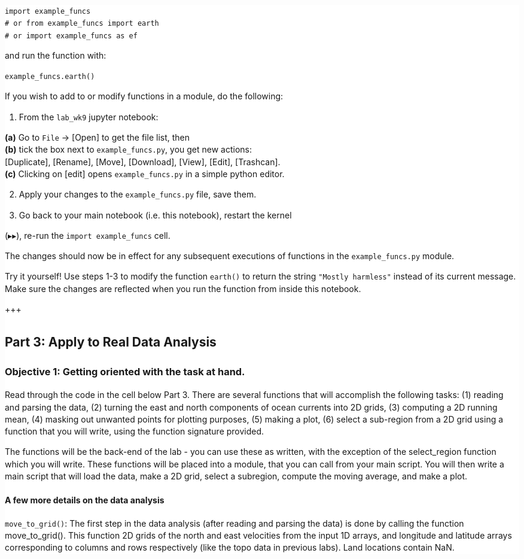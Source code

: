 ```{code-cell} ipython3
import example_funcs
# or from example_funcs import earth
# or import example_funcs as ef
```

and run the function with:

```{code-cell} ipython3
example_funcs.earth()
```

If you wish to add to or modify functions in a module, do the following:

1) From the `lab_wk9` jupyter notebook: 

**(a)** Go to `File` $\rightarrow$ [Open] to get the file list, then   
**(b)** tick the box next to `example_funcs.py`, 
        you get new actions:  
        [Duplicate], [Rename], [Move], [Download], [View], [Edit], [Trashcan].        
**(c)**      Clicking on [edit] opens `example_funcs.py` in a simple python editor.

2) Apply your changes to the `example_funcs.py` file, save them.

3) Go back to your main notebook (i.e. this notebook), restart the kernel 

($\blacktriangleright\blacktriangleright$), re-run the `import example_funcs` cell. 

The changes should now be in effect for any subsequent executions of functions in the `example_funcs.py` module.

Try it yourself! Use steps 1-3 to modify the function `earth()` to return the string `"Mostly harmless"` instead of its current message. Make sure the changes are reflected when you run the function from inside this notebook.

+++

## Part 3: Apply to Real Data Analysis

### Objective 1:  Getting oriented with the task at hand.

Read through the code in the cell below Part 3.  There are several functions that will accomplish the following tasks: (1) reading and parsing the data, (2) turning the east and north components of ocean currents into 2D grids, (3) computing a 2D running mean, (4) masking out unwanted points for plotting purposes, (5) making a plot, (6) select a sub-region from a 2D grid using a function that you will write, using the function signature provided.

The functions will be the back-end of the lab - you can use these as written, with the exception of the select_region function which you will write.  These functions will be placed into a module, that you can call from  your main script.  You will then write a main script that will load the data, make a 2D grid, select a subregion, compute the moving average, and make a plot.

#### A few more details on the data analysis
`move_to_grid()`: The first step in the data analysis (after reading and parsing the data) is done by calling the function move_to_grid(). This function 2D grids of the north and east velocities from the input 1D arrays, and longitude and latitude arrays corresponding to columns and rows respectively (like the topo data in previous labs). Land locations contain NaN.
